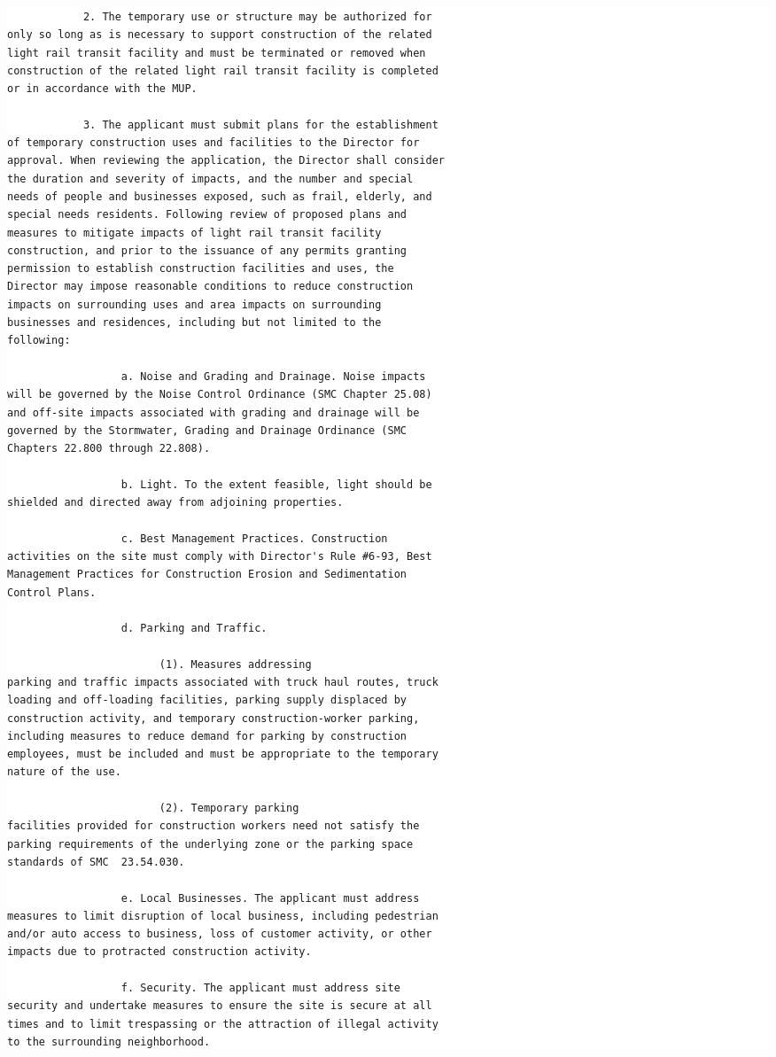                 2. The temporary use or structure may be authorized for  
    only so long as is necessary to support construction of the related  
    light rail transit facility and must be terminated or removed when  
    construction of the related light rail transit facility is completed  
    or in accordance with the MUP.  
  
                3. The applicant must submit plans for the establishment  
    of temporary construction uses and facilities to the Director for  
    approval. When reviewing the application, the Director shall consider  
    the duration and severity of impacts, and the number and special  
    needs of people and businesses exposed, such as frail, elderly, and  
    special needs residents. Following review of proposed plans and  
    measures to mitigate impacts of light rail transit facility  
    construction, and prior to the issuance of any permits granting  
    permission to establish construction facilities and uses, the  
    Director may impose reasonable conditions to reduce construction   
    impacts on surrounding uses and area impacts on surrounding  
    businesses and residences, including but not limited to the  
    following:  
  
                      a. Noise and Grading and Drainage. Noise impacts  
    will be governed by the Noise Control Ordinance (SMC Chapter 25.08)  
    and off-site impacts associated with grading and drainage will be  
    governed by the Stormwater, Grading and Drainage Ordinance (SMC  
    Chapters 22.800 through 22.808).  
  
                      b. Light. To the extent feasible, light should be  
    shielded and directed away from adjoining properties.  
  
                      c. Best Management Practices. Construction  
    activities on the site must comply with Director's Rule #6-93, Best  
    Management Practices for Construction Erosion and Sedimentation  
    Control Plans.  
  
                      d. Parking and Traffic.  
  
                            (1). Measures addressing  
    parking and traffic impacts associated with truck haul routes, truck  
    loading and off-loading facilities, parking supply displaced by  
    construction activity, and temporary construction-worker parking,  
    including measures to reduce demand for parking by construction  
    employees, must be included and must be appropriate to the temporary  
    nature of the use.  
  
                            (2). Temporary parking  
    facilities provided for construction workers need not satisfy the  
    parking requirements of the underlying zone or the parking space  
    standards of SMC  23.54.030.  
  
                      e. Local Businesses. The applicant must address  
    measures to limit disruption of local business, including pedestrian  
    and/or auto access to business, loss of customer activity, or other  
    impacts due to protracted construction activity.  
  
                      f. Security. The applicant must address site  
    security and undertake measures to ensure the site is secure at all  
    times and to limit trespassing or the attraction of illegal activity  
    to the surrounding neighborhood.  
  